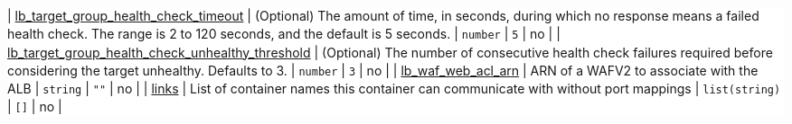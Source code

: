 | <a name="input_lb_target_group_health_check_timeout"></a> [lb_target_group_health_check_timeout](#input_lb_target_group_health_check_timeout)                                     | (Optional) The amount of time, in seconds, during which no response means a failed health check. The range is 2 to 120 seconds, and the default is 5 seconds.                                                                                                                                                                                                                                                                                                                                                        | `number`                                                                                                                                                                                                                                                                                                                                                                                                                                                                                                                                  | `5`                                                                                                  |    no    |
| <a name="input_lb_target_group_health_check_unhealthy_threshold"></a> [lb_target_group_health_check_unhealthy_threshold](#input_lb_target_group_health_check_unhealthy_threshold) | (Optional) The number of consecutive health check failures required before considering the target unhealthy. Defaults to 3.                                                                                                                                                                                                                                                                                                                                                                                          | `number`                                                                                                                                                                                                                                                                                                                                                                                                                                                                                                                                  | `3`                                                                                                  |    no    |
| <a name="input_lb_waf_web_acl_arn"></a> [lb_waf_web_acl_arn](#input_lb_waf_web_acl_arn)                                                                                           | ARN of a WAFV2 to associate with the ALB                                                                                                                                                                                                                                                                                                                                                                                                                                                                             | `string`                                                                                                                                                                                                                                                                                                                                                                                                                                                                                                                                  | `""`                                                                                                 |    no    |
| <a name="input_links"></a> [links](#input_links)                                                                                                                                  | List of container names this container can communicate with without port mappings                                                                                                                                                                                                                                                                                                                                                                                                                                    | `list(string)`                                                                                                                                                                                                                                                                                                                                                                                                                                                                                                                            | `[]`                                                                                                 |    no    |